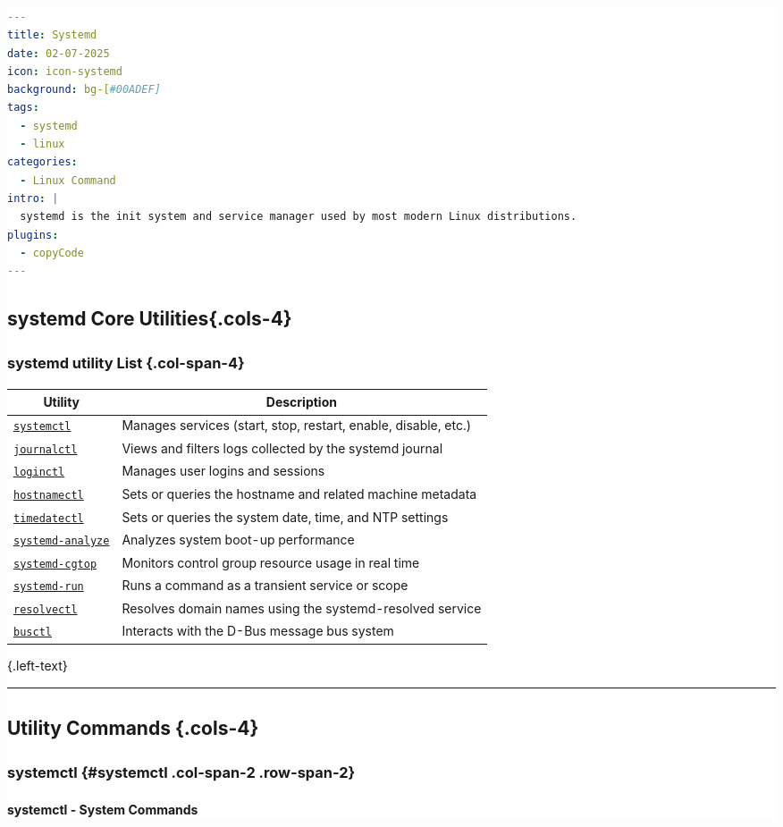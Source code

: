 ```yaml
---
title: Systemd
date: 02-07-2025
icon: icon-systemd
background: bg-[#00ADEF]
tags:
  - systemd
  - linux
categories:
  - Linux Command
intro: |
  systemd is the init system and service manager used by most modern Linux distributions.
plugins:
  - copyCode
---
```


## systemd Core Utilities{.cols-4}

### systemd utility List {.col-span-4}

| Utility                               | Description                                                    |
| ------------------------------------- | -------------------------------------------------------------- |
| [`systemctl`](#systemctl)             | Manages services (start, stop, restart, enable, disable, etc.) |
| [`journalctl`](#journalctl)           | Views and filters logs collected by the systemd journal        |
| [`loginctl`](#loginctl)               | Manages user logins and sessions                               |
| [`hostnamectl`](#hostnamectl)         | Sets or queries the hostname and related machine metadata      |
| [`timedatectl`](#timedatectl)         | Sets or queries the system date, time, and NTP settings        |
| [`systemd-analyze`](#systemd-analyze) | Analyzes system boot-up performance                            |
| [`systemd-cgtop`](#systemd-cgtop)     | Monitors control group resource usage in real time             |
| [`systemd-run`](#systemd-run)         | Runs a command as a transient service or scope                 |
| [`resolvectl`](#resolvectl)           | Resolves domain names using the systemd-resolved service       |
| [`busctl`](#busctl)                   | Interacts with the D-Bus message bus system                    |

{.left-text}

---

## Utility Commands {.cols-4}

### systemctl {#systemctl .col-span-2 .row-span-2}

#### systemctl - System Commands
